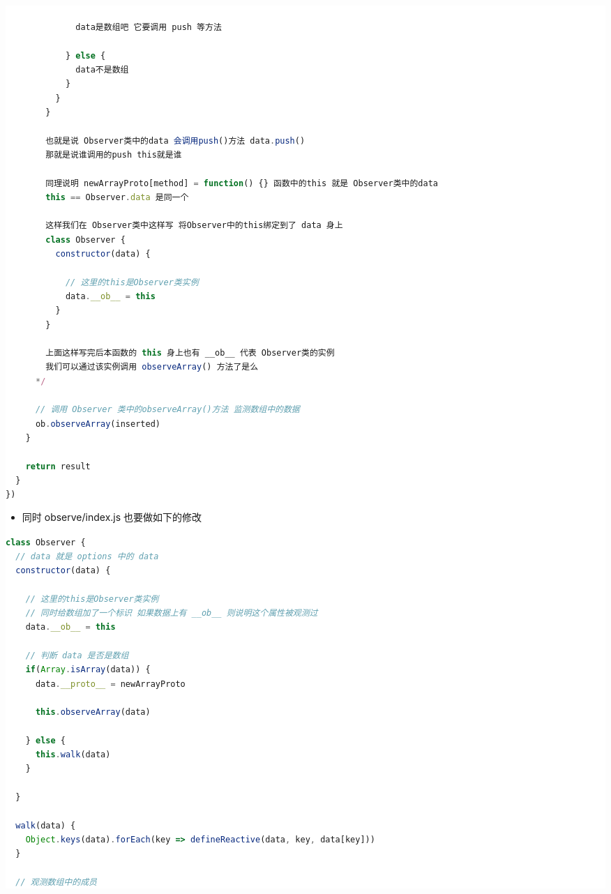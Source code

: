 ```js

              data是数组吧 它要调用 push 等方法

            } else {
              data不是数组
            }
          }
        }
        
        也就是说 Observer类中的data 会调用push()方法 data.push()
        那就是说谁调用的push this就是谁

        同理说明 newArrayProto[method] = function() {} 函数中的this 就是 Observer类中的data
        this == Observer.data 是同一个

        这样我们在 Observer类中这样写 将Observer中的this绑定到了 data 身上
        class Observer {
          constructor(data) {

            // 这里的this是Observer类实例
            data.__ob__ = this
          }
        }

        上面这样写完后本函数的 this 身上也有 __ob__ 代表 Observer类的实例
        我们可以通过该实例调用 observeArray() 方法了是么
      */
      
      // 调用 Observer 类中的observeArray()方法 监测数组中的数据
      ob.observeArray(inserted)
    }

    return result
  }
})
```

- 同时 observe/index.js 也要做如下的修改
```js
class Observer {
  // data 就是 options 中的 data
  constructor(data) {

    // 这里的this是Observer类实例
    // 同时给数组加了一个标识 如果数据上有 __ob__ 则说明这个属性被观测过
    data.__ob__ = this

    // 判断 data 是否是数组
    if(Array.isArray(data)) {
      data.__proto__ = newArrayProto

      this.observeArray(data)

    } else {
      this.walk(data)
    }
    
  }

  walk(data) {
    Object.keys(data).forEach(key => defineReactive(data, key, data[key]))
  }

  // 观测数组中的成员
```
